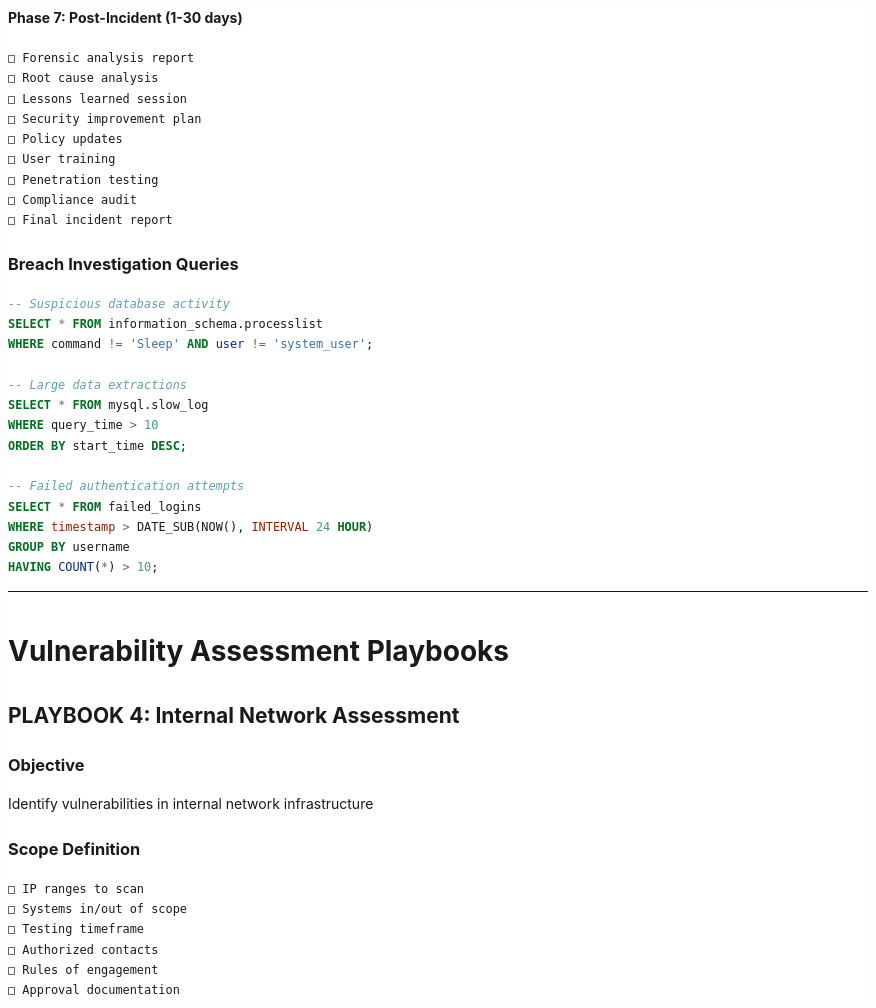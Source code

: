 #### Phase 7: Post-Incident (1-30 days)
```
□ Forensic analysis report
□ Root cause analysis
□ Lessons learned session
□ Security improvement plan
□ Policy updates
□ User training
□ Penetration testing
□ Compliance audit
□ Final incident report
```

### Breach Investigation Queries

```sql
-- Suspicious database activity
SELECT * FROM information_schema.processlist 
WHERE command != 'Sleep' AND user != 'system_user';

-- Large data extractions
SELECT * FROM mysql.slow_log 
WHERE query_time > 10 
ORDER BY start_time DESC;

-- Failed authentication attempts
SELECT * FROM failed_logins 
WHERE timestamp > DATE_SUB(NOW(), INTERVAL 24 HOUR)
GROUP BY username 
HAVING COUNT(*) > 10;
```

---

# Vulnerability Assessment Playbooks

## PLAYBOOK 4: Internal Network Assessment

### Objective
Identify vulnerabilities in internal network infrastructure

### Scope Definition
```
□ IP ranges to scan
□ Systems in/out of scope
□ Testing timeframe
□ Authorized contacts
□ Rules of engagement
□ Approval documentation
```
